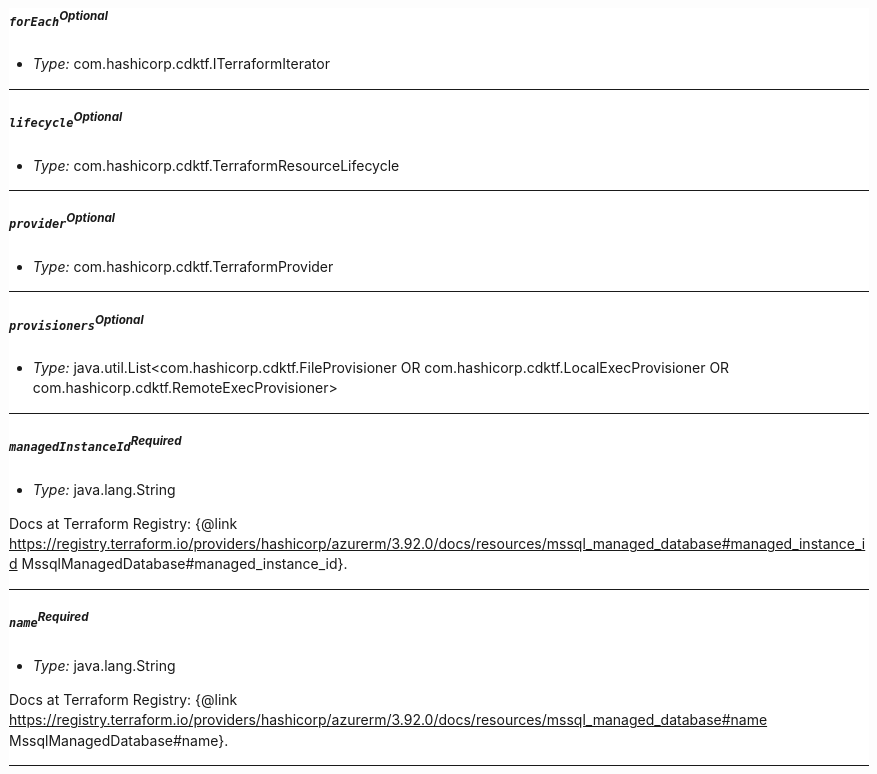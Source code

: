 ##### `forEach`<sup>Optional</sup> <a name="forEach" id="@cdktf/provider-azurerm.mssqlManagedDatabase.MssqlManagedDatabase.Initializer.parameter.forEach"></a>

- *Type:* com.hashicorp.cdktf.ITerraformIterator

---

##### `lifecycle`<sup>Optional</sup> <a name="lifecycle" id="@cdktf/provider-azurerm.mssqlManagedDatabase.MssqlManagedDatabase.Initializer.parameter.lifecycle"></a>

- *Type:* com.hashicorp.cdktf.TerraformResourceLifecycle

---

##### `provider`<sup>Optional</sup> <a name="provider" id="@cdktf/provider-azurerm.mssqlManagedDatabase.MssqlManagedDatabase.Initializer.parameter.provider"></a>

- *Type:* com.hashicorp.cdktf.TerraformProvider

---

##### `provisioners`<sup>Optional</sup> <a name="provisioners" id="@cdktf/provider-azurerm.mssqlManagedDatabase.MssqlManagedDatabase.Initializer.parameter.provisioners"></a>

- *Type:* java.util.List<com.hashicorp.cdktf.FileProvisioner OR com.hashicorp.cdktf.LocalExecProvisioner OR com.hashicorp.cdktf.RemoteExecProvisioner>

---

##### `managedInstanceId`<sup>Required</sup> <a name="managedInstanceId" id="@cdktf/provider-azurerm.mssqlManagedDatabase.MssqlManagedDatabase.Initializer.parameter.managedInstanceId"></a>

- *Type:* java.lang.String

Docs at Terraform Registry: {@link https://registry.terraform.io/providers/hashicorp/azurerm/3.92.0/docs/resources/mssql_managed_database#managed_instance_id MssqlManagedDatabase#managed_instance_id}.

---

##### `name`<sup>Required</sup> <a name="name" id="@cdktf/provider-azurerm.mssqlManagedDatabase.MssqlManagedDatabase.Initializer.parameter.name"></a>

- *Type:* java.lang.String

Docs at Terraform Registry: {@link https://registry.terraform.io/providers/hashicorp/azurerm/3.92.0/docs/resources/mssql_managed_database#name MssqlManagedDatabase#name}.

---
